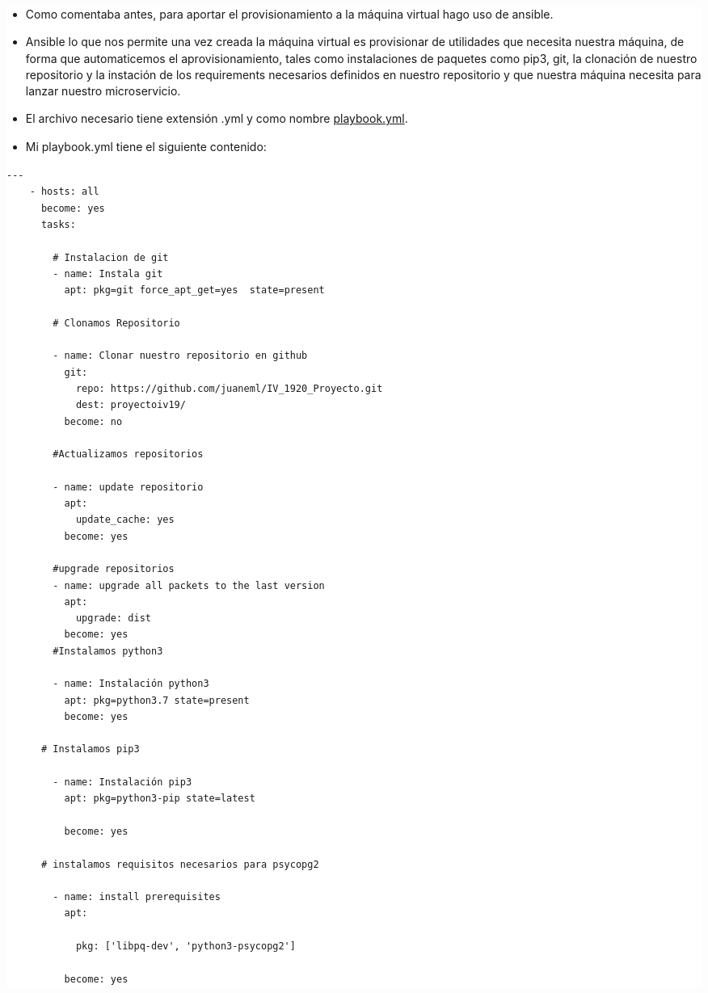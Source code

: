 
- Como comentaba antes, para aportar el provisionamiento a la máquina virtual hago uso de ansible.

- Ansible lo que nos permite una vez creada la máquina virtual es provisionar de utilidades que necesita nuestra máquina, de forma que automaticemos el aprovisionamiento, tales como instalaciones de paquetes como pip3, git, la clonación de nuestro repositorio y la instación de los requirements necesarios definidos en nuestro repositorio y que nuestra máquina necesita para lanzar nuestro microservicio.

- El archivo necesario tiene extensión .yml y como nombre [playbook.yml](../provision/playbook.yml).

- Mi playbook.yml tiene el siguiente contenido:

~~~~
---
    - hosts: all
      become: yes
      tasks:
    
        # Instalacion de git
        - name: Instala git
          apt: pkg=git force_apt_get=yes  state=present 
    
        # Clonamos Repositorio
    
        - name: Clonar nuestro repositorio en github
          git:
            repo: https://github.com/juaneml/IV_1920_Proyecto.git
            dest: proyectoiv19/
          become: no
    
        #Actualizamos repositorios
    
        - name: update repositorio
          apt:
            update_cache: yes 
          become: yes 
    
        #upgrade repositorios
        - name: upgrade all packets to the last version
          apt:
            upgrade: dist
          become: yes
        #Instalamos python3
    
        - name: Instalación python3
          apt: pkg=python3.7 state=present
          become: yes
    
      # Instalamos pip3
    
        - name: Instalación pip3
          apt: pkg=python3-pip state=latest
    
          become: yes

      # instalamos requisitos necesarios para psycopg2

        - name: install prerequisites
          apt: 
          
            pkg: ['libpq-dev', 'python3-psycopg2']
          
          become: yes

~~~~